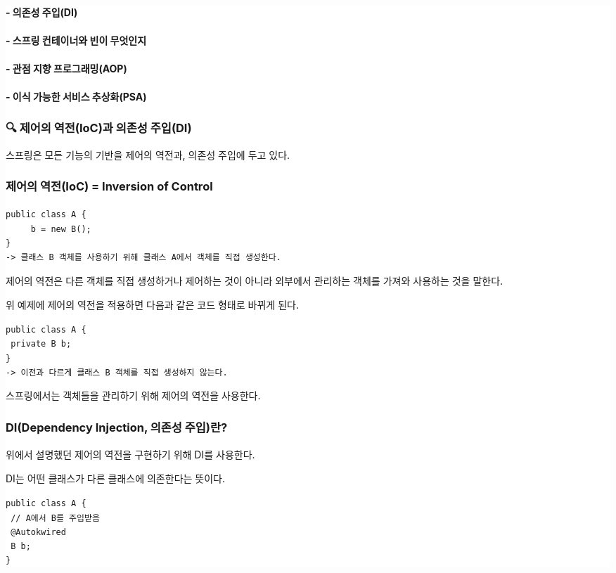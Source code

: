 #### - 의존성 주입(DI)

#### - 스프링 컨테이너와 빈이 무엇인지

#### - 관점 지향 프로그래밍(AOP)

#### - 이식 가능한 서비스 추상화(PSA)





### 🔍 제어의 역전(IoC)과 의존성 주입(DI)

스프링은 모든 기능의 기반을 제어의 역전과, 의존성 주입에 두고 있다.




### 제어의 역전(IoC) = Inversion of Control



```
public class A {
     b = new B();
}
-> 클래스 B 객체를 사용하기 위해 클래스 A에서 객체를 직접 생성한다.
```




제어의 역전은 다른 객체를 직접 생성하거나 제어하는 것이 아니라 외부에서 관리하는 객체를 가져와 사용하는 것을 말한다.



위 예제에 제어의 역전을 적용하면 다음과 같은 코드 형태로 바뀌게 된다.

```
public class A {
 private B b;
}
-> 이전과 다르게 클래스 B 객체를 직접 생성하지 않는다. 
```



스프링에서는 객체들을 관리하기 위해 제어의 역전을 사용한다.





### DI(Dependency Injection, 의존성 주입)란?



위에서 설명했던 제어의 역전을 구현하기 위해 DI를 사용한다.

DI는 어떤 클래스가 다른 클래스에 의존한다는 뜻이다.

```
public class A {
 // A에서 B를 주입받음
 @Autokwired
 B b;
}
```

